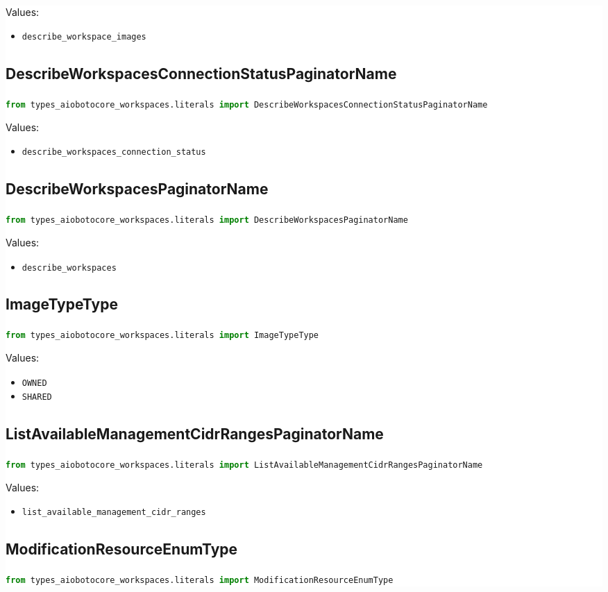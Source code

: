 Values:

- `describe_workspace_images`

<a id="describeworkspacesconnectionstatuspaginatorname"></a>

## DescribeWorkspacesConnectionStatusPaginatorName

```python
from types_aiobotocore_workspaces.literals import DescribeWorkspacesConnectionStatusPaginatorName
```

Values:

- `describe_workspaces_connection_status`

<a id="describeworkspacespaginatorname"></a>

## DescribeWorkspacesPaginatorName

```python
from types_aiobotocore_workspaces.literals import DescribeWorkspacesPaginatorName
```

Values:

- `describe_workspaces`

<a id="imagetypetype"></a>

## ImageTypeType

```python
from types_aiobotocore_workspaces.literals import ImageTypeType
```

Values:

- `OWNED`
- `SHARED`

<a id="listavailablemanagementcidrrangespaginatorname"></a>

## ListAvailableManagementCidrRangesPaginatorName

```python
from types_aiobotocore_workspaces.literals import ListAvailableManagementCidrRangesPaginatorName
```

Values:

- `list_available_management_cidr_ranges`

<a id="modificationresourceenumtype"></a>

## ModificationResourceEnumType

```python
from types_aiobotocore_workspaces.literals import ModificationResourceEnumType
```
